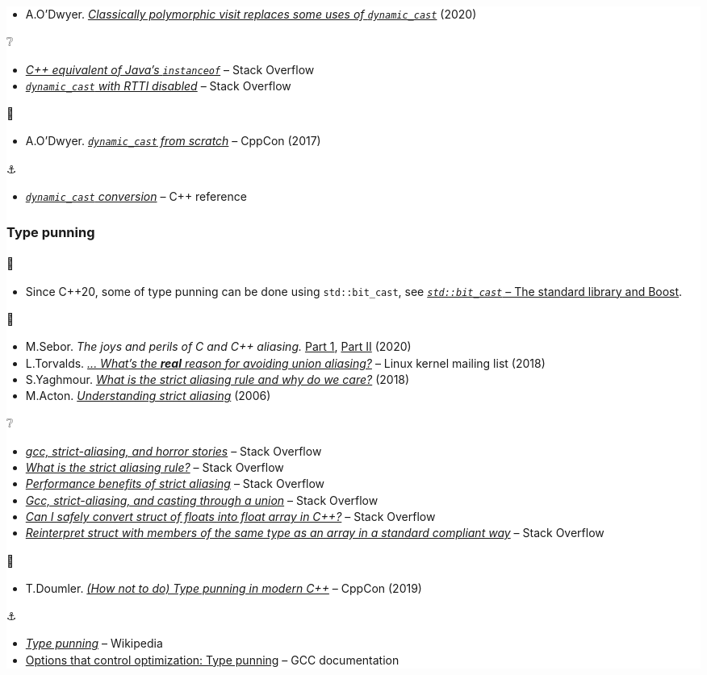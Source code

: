 - A.O’Dwyer. [*Classically polymorphic visit replaces some uses of `dynamic_cast`*](https://quuxplusone.github.io/blog/2020/09/29/oop-visit/) (2020)

:grey_question:

- [*C++ equivalent of Java’s `instanceof`*](https://stackoverflow.com/q/500493) – Stack Overflow
- [*`dynamic_cast` with RTTI disabled*](https://stackoverflow.com/q/7687041) – Stack Overflow

:movie_camera:

- A.O’Dwyer. [*`dynamic_cast` from scratch*](https://www.youtube.com/watch?v=QzJL-8WbpuU) – CppCon (2017)

:anchor:

- [*`dynamic_cast` conversion*](https://en.cppreference.com/w/cpp/language/dynamic_cast) – C++ reference

### Type punning

:memo:

- Since C++20, some of type punning can be done using `std::bit_cast`, see [*`std::bit_cast`* – The standard library and Boost](#std_library.md#stdbit_cast).

:link:

- M.Sebor. *The joys and perils of C and C++ aliasing.* [Part 1](https://developers.redhat.com/blog/2020/06/02/the-joys-and-perils-of-c-and-c-aliasing-part-1), [Part II](https://developers.redhat.com/blog/2020/06/03/the-joys-and-perils-of-aliasing-in-c-and-c-part-2) (2020)
- L.Torvalds. [*... What’s the **real** reason for avoiding union aliasing?*](https://lkml.org/lkml/2018/6/5/769) – Linux kernel mailing list (2018)
- S.Yaghmour. [*What is the strict aliasing rule and why do we care?*](https://gist.github.com/shafik/848ae25ee209f698763cffee272a58f8) (2018)
- M.Acton. [*Understanding strict aliasing*](https://cellperformance.beyond3d.com/articles/2006/06/understanding-strict-aliasing.html) (2006)

:grey_question:

- [*gcc, strict-aliasing, and horror stories*](https://stackoverflow.com/q/2958633) – Stack Overflow
- [*What is the strict aliasing rule?*](https://stackoverflow.com/q/98650) – Stack Overflow
- [*Performance benefits of strict aliasing*](https://stackoverflow.com/q/754929) – Stack Overflow
- [*Gcc, strict-aliasing, and casting through a union*](https://stackoverflow.com/q/2906365) – Stack Overflow
- [*Can I safely convert struct of floats into float array in C++?*](https://stackoverflow.com/q/45898184) – Stack Overflow
- [*Reinterpret struct with members of the same type as an array in a standard compliant way*](https://stackoverflow.com/q/41419164) – Stack Overflow

:movie_camera:

- T.Doumler. [*(How not to do) Type punning in modern C++*](https://www.youtube.com/watch?v=_qzMpk-22cc) – CppCon (2019)

:anchor:

- [*Type punning*](https://en.wikipedia.org/wiki/Type_punning) – Wikipedia
- [Options that control optimization: Type punning](https://gcc.gnu.org/onlinedocs/gcc/Optimize-Options.html#Type-punning) – GCC documentation
